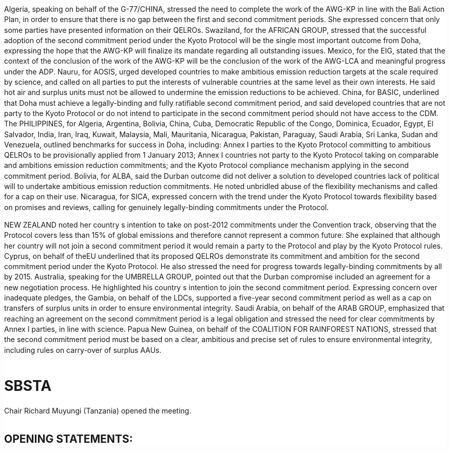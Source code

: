 Algeria, speaking on behalf of the G-77/CHINA, stressed the need to complete the work of the AWG-KP in line with the Bali Action Plan, in order to ensure that there is no gap between the first and second commitment periods. She expressed concern that only some parties have presented information on their QELROs. Swaziland, for the AFRICAN GROUP, stressed that the successful adoption of the second commitment period under the Kyoto Protocol will be the single most important outcome from Doha, expressing the hope that the AWG-KP will finalize its mandate regarding all outstanding issues. Mexico, for the EIG, stated that the context of the conclusion of the work of the AWG-KP will be the conclusion of the work of the AWG-LCA and meaningful progress under the ADP. Nauru, for AOSIS, urged developed countries to make ambitious emission reduction targets at the scale required by science, and called on all parties to put the interests of vulnerable countries at the same level as their own interests. He said hot air and surplus units must not be allowed to undermine the emission reductions to be achieved. China, for BASIC, underlined that Doha must achieve a legally-binding and fully ratifiable second commitment period, and said developed countries that are not party to the Kyoto Protocol or do not intend to participate in the second commitment period should not have access to the CDM. The PHILIPPINES, for Algeria, Argentina, Bolivia, China, Cuba, Democratic Republic of the Congo, Dominica, Ecuador, Egypt, El Salvador, India, Iran, Iraq, Kuwait, Malaysia, Mali, Mauritania, Nicaragua, Pakistan, Paraguay, Saudi Arabia, Sri Lanka, Sudan and Venezuela, outlined benchmarks for success in Doha, including: Annex I parties to the Kyoto Protocol committing to ambitious QELROs to be provisionally applied from 1 January 2013; Annex I countries not party to the Kyoto Protocol taking on comparable and ambitions emission reduction commitments; and the Kyoto Protocol compliance mechanism applying in the second commitment period. Bolivia, for ALBA, said the Durban outcome did not deliver a solution to developed countries lack of political will to undertake ambitious emission reduction commitments. He noted unbridled abuse of the flexibility mechanisms and called for a cap on their use. Nicaragua, for SICA, expressed concern with the trend under the Kyoto Protocol towards flexibility based on promises and reviews, calling for genuinely legally-binding commitments under the Protocol.

NEW ZEALAND noted her country s intention to take on post-2012 commitments under the Convention track, observing that the Protocol covers less than 15% of global emissions and therefore cannot represent a common future. She explained that although her country will not join a second commitment period it would remain a party to the Protocol and play by the Kyoto Protocol rules. Cyprus, on behalf of theEU underlined that its proposed QELROs demonstrate its commitment and ambition for the second commitment period under the Kyoto Protocol. He also stressed the need for progress towards legally-binding commitments by all by 2015. Australia, speaking for the UMBRELLA GROUP, pointed out that the Durban compromise included an agreement for a new negotiation process. He highlighted his country s intention to join the second commitment period. Expressing concern over inadequate pledges, the Gambia, on behalf of the LDCs, supported a five-year second commitment period as well as a cap on transfers of surplus units in order to ensure environmental integrity. Saudi Arabia, on behalf of the ARAB GROUP, emphasized that reaching an agreement on the second commitment period is a legal obligation and stressed the need for clear commitments by Annex I parties, in line with science. Papua New Guinea, on behalf of the COALITION FOR RAINFOREST NATIONS, stressed that the second commitment period must be based on a clear, ambitious and precise set of rules to ensure environmental integrity, including rules on carry-over of surplus AAUs.

# SBSTA

Chair Richard Muyungi (Tanzania) opened the meeting.

## OPENING STATEMENTS:
